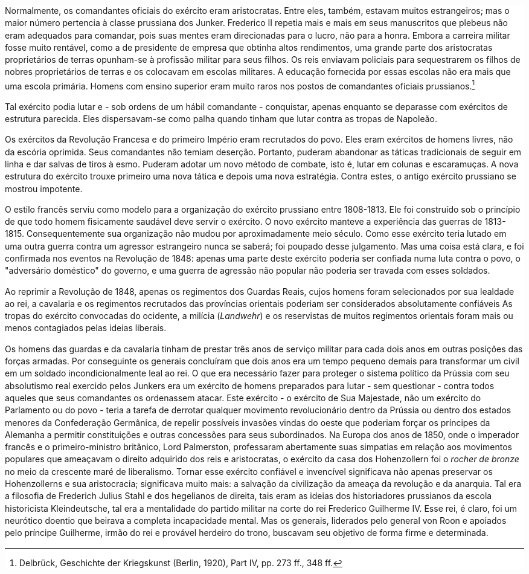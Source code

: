 Normalmente, os comandantes oficiais do exército eram aristocratas. Entre eles, também, estavam muitos estrangeiros; mas o maior número pertencia à classe prussiana dos Junker. Frederico II repetia mais e mais em seus manuscritos que plebeus não eram adequados para comandar, pois suas mentes eram direcionadas para o lucro, não para a honra. Embora a carreira militar fosse muito rentável, como a de presidente de empresa que obtinha altos rendimentos, uma grande parte dos aristocratas proprietários de terras opunham-se à profissão militar para seus filhos. Os reis enviavam policiais para sequestrarem os filhos de nobres proprietários de terras e os colocavam em escolas militares. A educação fornecida por essas escolas não era mais que uma escola primária. Homens com ensino superior eram muito raros nos postos de comandantes oficiais prussianos.[^1]

Tal exército podia lutar e - sob ordens de um hábil comandante - conquistar, apenas enquanto se deparasse com exércitos de estrutura parecida. Eles dispersavam-se como palha quando tinham que lutar contra as tropas de Napoleão.

Os exércitos da Revolução Francesa e do primeiro Império eram recrutados do povo. Eles eram exércitos de homens livres, não da escória oprimida. Seus comandantes não temiam deserção. Portanto, puderam abandonar as táticas tradicionais de seguir em linha e dar salvas de tiros à esmo. Puderam adotar um novo método de combate, isto é, lutar em colunas e escaramuças. A nova estrutura do exército trouxe primeiro uma nova tática e depois uma nova estratégia. Contra estes, o antigo exército prussiano se mostrou impotente.

O estilo francês serviu como modelo para a organização do exército prussiano entre 1808-1813. Ele foi construído sob o princípio de que todo homem fisicamente saudável deve servir o exército. O novo exército manteve a experiência das guerras de 1813-1815. Consequentemente sua organização não mudou por aproximadamente meio século. Como esse exército teria lutado em uma outra guerra contra um agressor estrangeiro nunca se saberá; foi poupado desse julgamento. Mas uma coisa está clara, e foi confirmada nos eventos na Revolução de 1848: apenas uma parte deste exército poderia ser confiada numa luta contra o povo, o "adversário doméstico" do governo, e uma guerra de agressão não popular não poderia ser travada com esses soldados.

Ao reprimir a Revolução de 1848, apenas os regimentos dos Guardas Reais, cujos homens foram selecionados por sua lealdade ao rei, a cavalaria e os regimentos recrutados das províncias orientais poderiam ser considerados absolutamente confiáveis As tropas do exército convocadas do ocidente, a milícia (_Landwehr_) e os reservistas de muitos regimentos orientais foram mais ou menos contagiados pelas ideias liberais.

Os homens das guardas e da cavalaria tinham de prestar três anos de serviço militar para cada dois anos em outras posições das forças armadas. Por conseguinte os generais concluíram que dois anos era um tempo pequeno demais para transformar um civil em um soldado incondicionalmente leal ao rei. O que era necessário fazer para proteger o sistema político da Prússia com seu absolutismo real exercido pelos Junkers era um exército de homens preparados para lutar - sem questionar - contra todos aqueles que seus comandantes os ordenassem atacar. Este exército - o exército de Sua Majestade, não um exército do Parlamento ou do povo - teria a tarefa de derrotar qualquer movimento revolucionário dentro da Prússia ou dentro dos estados menores da Confederação Germânica, de repelir possíveis invasões vindas do oeste que poderiam forçar os príncipes da Alemanha a permitir constituições e outras concessões para seus subordinados. Na Europa dos anos de 1850, onde o imperador francês e o primeiro-ministro britânico, Lord Palmerston, professaram abertamente suas simpatias em relação aos movimentos populares que ameaçavam o direito adquirido dos reis e aristocratas, o exército da casa dos Hohenzollern foi o _rocher de bronze_ no meio da crescente maré de liberalismo. Tornar esse exército confiável e invencível significava não apenas preservar os Hohenzollerns e sua aristocracia; significava muito mais: a salvação da civilização da ameaça da revolução e da anarquia. Tal era a filosofia de Frederich Julius Stahl e dos hegelianos de direita, tais eram as ideias dos historiadores prussianos da escola historicista Kleindeutsche, tal era a mentalidade do partido militar na corte do rei Frederico Guilherme IV. Esse rei, é claro, foi um neurótico doentio que beirava a completa incapacidade mental. Mas os generais, liderados pelo general von Roon e apoiados pelo príncipe Guilherme, irmão do rei e provável herdeiro do trono, buscavam seu objetivo de forma firme e determinada.


[^1]: Delbrück, Geschichte der Kriegskunst (Berlin, 1920), Part IV, pp. 273 ff., 348 ff.
[^2]: Ziekursch, Politische Geschichte des neuen deutschen Kaiserreichs (Frankfurt, 1925–30), I, 29 ff.
[^3]: Sybel, Die Begründung des deutschen Reiches unter Wilhelm I (2d ed. Munich, 1889), II, 375; Ziekursch, op. cit., I, 42.
[^4]: Bismarck, Gedanken und Erinnerungen (new ed. Stuttgart, 1922), I, 325 ff.
[^5]: Ziekursch, op. cit., I, 107 ff.
[^6]: Oncken, Lassalle (Stuttgart, 1904), p. 393.
